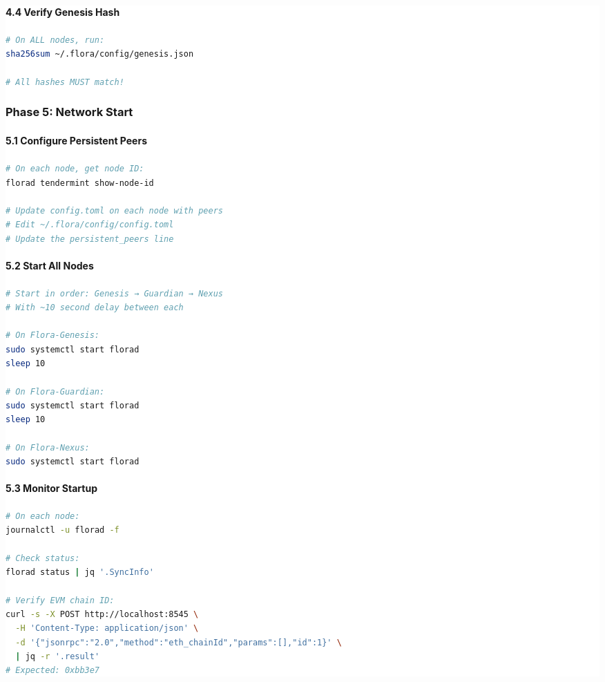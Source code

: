 #### 4.4 Verify Genesis Hash

```bash
# On ALL nodes, run:
sha256sum ~/.flora/config/genesis.json

# All hashes MUST match!
```

### Phase 5: Network Start

#### 5.1 Configure Persistent Peers

```bash
# On each node, get node ID:
florad tendermint show-node-id

# Update config.toml on each node with peers
# Edit ~/.flora/config/config.toml
# Update the persistent_peers line
```

#### 5.2 Start All Nodes

```bash
# Start in order: Genesis → Guardian → Nexus
# With ~10 second delay between each

# On Flora-Genesis:
sudo systemctl start florad
sleep 10

# On Flora-Guardian:
sudo systemctl start florad
sleep 10

# On Flora-Nexus:
sudo systemctl start florad
```

#### 5.3 Monitor Startup

```bash
# On each node:
journalctl -u florad -f

# Check status:
florad status | jq '.SyncInfo'

# Verify EVM chain ID:
curl -s -X POST http://localhost:8545 \
  -H 'Content-Type: application/json' \
  -d '{"jsonrpc":"2.0","method":"eth_chainId","params":[],"id":1}' \
  | jq -r '.result'
# Expected: 0xbb3e7
```
